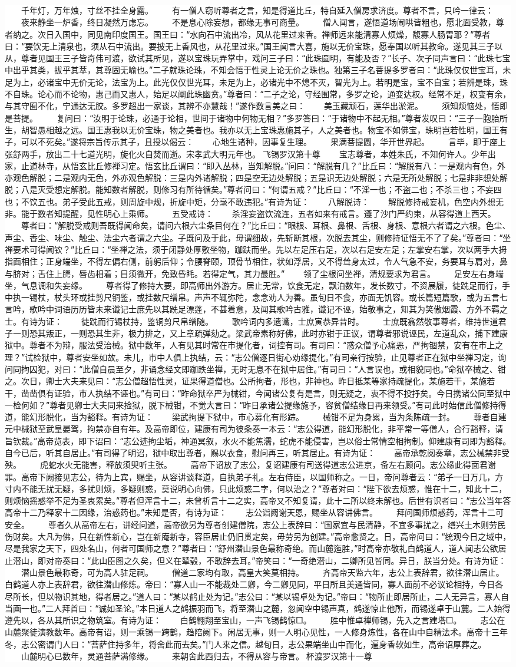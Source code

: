 　　千年灯，万年烛，寸丝不挂全身露。
　　有一僧人窃听尊者之言，知是得道比丘，特自延入僧房求济度。尊者不言，只吟一律云：
　　夜来静坐一炉香，终日凝然万虑忘。
　　不是息心除妄想，都缘无事可商量。
　　僧人闻言，遂悟道场闹哄皆粗也，愿北面受教，尊者纳之。次日入国中，同见南印度国王。国王曰：“水向石中流出冷，风从花里过来香。禅师远来能清寡人烦燥，馥寡人肠胃耶？”尊者曰：“要饮无上清泉也，须从石中流出。要披无上香风也，从花里过来。”国王闻言大喜，施以无价宝珠，愿奉国以听其教命。遂见其三子以从，尊者见国王三子皆奇伟可渡，欲试其所见，遂以宝珠玩弄掌中，戏问三子曰：“此珠圆明，有能及否？”长子、次子同声言曰：“此珠七宝中出乎其类，拔乎其萃，其尊固无喻也。”二子就珠论珠，不知会悟于性灵上论无价之珠也。独第三子名菩提多罗者曰：“此珠仅仅世宝耳，未足为上，必诸宝中无价无论，法宝为上。此光仅仅世光耳，未足为上，必诸光中不熄不灭，智光为上。若明是宝，宝不自宝；若辨是珠，珠不自珠。论心而不论物，惠己而又惠人，始足以阐此珠幽贲。”尊者曰：“二子之论，守经囿常，多罗之论，通变达权。经常不足，权变有余，与其守囿不化，宁通达无胶。多罗超出一家谈，其辨不亦慧哉！”遂作数言美之曰：
　　美玉藏顽石，莲华出淤泥。
　　须知烦恼处，悟即是菩提。
　　复问曰：“汝明于论珠，必通于论相，世间于诸物中何物无相？”多罗答曰：“于诸物中不起无相。”尊者发叹曰：“三子一胞胎所生，胡智愚相越之远。国王惠我以无价宝珠，物之美者也。我亦以无上宝珠惠施其子，人之美者也。物宝不如佛宝，珠明岂若性明，国王有子，可以不死矣。”遂将宗旨传示其子，且授以偈云：
　　心地生诸种，因事复生理。
　　果满菩提圆，华开世界起。
　　言毕，即于座上张舒两手，放出二十七道光明，旋化火自焚而逝。宋孝武大明元年也。
飞锡罗汉第十尊
　　宝志尊者，本姓朱氏，不知何许人。少年出家，止道林寺，从悟玄比丘修禅习定。悟玄比丘谓曰：“即入丛林，当知解脱。”问曰：“解脱有几？”比丘曰：“解脱有八：一是观内有色，外亦观色解脱；二是观内无色，外亦观色解脱：三是内外诸解脱；四是空无边处解脱；五是识无边处解脱；六是无所处解脱；七是非非想处解脱；八是灭受想定解脱。能知数者解脱，则修习有所待循矣。”尊者问曰：“何谓五戒？”比丘曰：“不淫一也；不盗二也；不杀三也；不妄四也；不饮五也。弟子受此五戒，则周旋中规，折旋中矩，分毫不敢违犯。”有诗为证：
　　八解脱诗：
　　解脱修持戒妄机，色空内外想无非。能于数者知提醒，见性明心上乘师。
　　五受戒诗：
　　杀淫妄盗饮流连，五者如来有戒言。遵了沙门严约束，从容得道上西天。
　　尊者曰：“解脱受戒则吾既得闻命矣，请问六根六尘条目何在？”比丘曰：“眼根、耳根、鼻根、舌根、身根、意根六者谓之六根。色尘、声尘、香尘、味尘、触尘、法尘六者谓之六尘。子既问及于此，毋谓细故，先斩断其根，次脱去其尘，则修持证悟无不了了矣。”尊者曰：“坐禅要术可得闻钦？”比丘曰：“坐禅之法，须于闭静处厚敷坐物，跏趺而坐。先以左足压右足，次以右足安左足；左掌安右掌，次以两手大拇指面相住；正身端坐，不得左偏右侧，前躬后仰；令腰脊颐，顶骨节相住，状如浮居，又不得耸身太过，令人气急不安，务要耳与肩对，鼻与脐对；舌住上腭，唇齿相着；目须微开，免致昏眊。若得定气，其力最胜。”
　　领了尘根问坐禅，清规要求为君言。
　　足安左右身端坐，气息调和失妄缘。
　　尊者得了修持大要，即高师出外游方。居止无常，饮食无定，飘泊数年，发长数寸，不资展履，徒跣足而行，手中执一锡杖，杖头环或挂剪尺铜鉴，或挂数尺缯帛。声声不辄弥陀，念念劝人为善。虽旬日不食，亦面无饥容。或长篇短篇歌，或为五言七言吟，歌吟中词语历历皆未来谶记士庶先以其跣足漂蓬，不甚着意，及闻其歌吟古雅，谶记不诬，始敬事之，知其为笑傲烟霞、方外不羁之士。有诗为证：
　　徒跣而行锡杖持，鉴铜剪尺帛缯随。
　　歌吟词内多遗谶，士庶寅恭异昔时。
　　士庶既翕然敬事尊者，维持世道君子一则恐其叛正，一则恐其生非，极力排之，又上章疏弹劾之。梁武帝素称好佛，此时亦钳于正议，谓尊者邪说诬民，左道乱众，捕下建康狱中。尊者不为辩，服法受治械。狱中数年，人有见其时常在市提化者，词控有司。有司曰：“惑众僧予心痛恶，严拘锢禁，安有在市上之理？”试检狱中，尊者安坐如故。未儿，市中人俱上执结，云：“志公僧逐日街心劝缘提化。”有司亲行按验，止见尊者正在狱中坐禅习定，询问同拘囚犯，对曰：“此僧自晨至夕，非诵念经文即跏跌坐禅，无时无息不在狱中居住。”有司曰：“人言误也，或相貌同也。”命狱卒械之、钳之。次日，卿士大夫来见曰：“志公僧超悟性灵，证果得道僧也。公所拘者，形也，非神也。昨日抵某等家持疏提化，某施若干，某施若干，凿凿俱有证验，市人执结不诬也。”有司曰：“昨命狱卒严为械钳，今闻诸公复有是言，则无疑之，衷不得不投抒矣。今日携诸公同至狱中一检何如？”尊者见卿士大夫同来捡狱，脱下械钳，不觉大言曰：“昨日承诸公提缘施予，容贫僧结缘日再来领受。”有司此时始信此僧修持得道，能幻形脱化，当为豁释。有诗为证：
　　梁武拘提下狱中，市心募化有形踪。
　　械钳不足为身累，当为条陈疏一封。
　　尊者自建元中械狱至武皇晏驾，拘禁亦自有年。及高帝即位，建康有司为彼条奏一本云：“志公得道，能幻形脱化，非平常一等僧人，合行豁释，请旨钦裁。”高帝览表，即下诏曰：“志公迹拘尘垢，神通冥叙，水火不能焦濡，蛇虎不能侵害，岂以俗士常情空相拘制。仰建康有司即为豁释。自今已后，听其自居止。”有司得了明诏，狱中取出尊者，赐以衣食，慰问再三，听其居止。有诗为证：
　　高帝承乾阅奏章，志公械禁非受殃。
　　虎蛇水火无能害，释放须臾听主张。
　　高帝下诏放了志公，复诏建康有司送得道志公进京，备左右顾问。志公缘此得面君谢罪。高帝下阙接见志公，待为上宾，赐坐，从容讲谈释道，自执弟子礼。左右侍臣，以国师称之。一日，帝问尊者云：“弟子一日万几，方寸内不能无扰无疑，多扰则烦，多疑则惑，莫说明心向佛，只此烦惑二字，何以治之？”尊者对曰：“陛下欲去烦惑，惟在十二，知此十二，则烦恼摇惑举不足为圣衷累矣。”尊者但浑言十二，未曾析言十二之实，高帝又不知复请，此十二所以终未解也。后世有识者曰：“志公当年答高帝十二乃释家十二因缘，治惑药也。”未知是否，有诗为证：
　　志公诣阙谢天恩，赐坐从容讲佛言。
　　拜问国师烦惑药，浑言十二可安全。
　　尊者久从高帝左右，讲经问道，高帝欲另为尊者创建僧院，志公上表辞曰：“国家宜与民清静，不宜多事扰之，缮兴土木则劳民伤财矣。大凡为佛，只在新性新心，岂在新庵新寺，容臣居止仍旧贯定矣，毋劳另为创建。”高帝愈贤之。日，高帝问曰：“统观今日之域中，尽是我家之天下，四处名山，何者可国师之意？”尊者曰：“舒州潜山景色最称奇绝。而山麓迤胜，”时高帝亦敬礼白鹤道人，道人闻志公欲居止潜山，即对帝奏曰：“此山臣图之久矣，但义在辇毂，不敢辞去耳。”帝笑曰：“一奇绝潜山，二卿所见皆同。异日，朕当分处。有诗为证：
　　潜山景色最称奇，可为高人驻足祠。
　　僧道二家均有取，高皇大笑莫相持。
　　齐高帝天监六年，志公上表辞君，欲往潜山居止。白鹤道人亦上表辞君，欲往潜山修炼。帝曰：“寡人山一不能裁处二卿，今二卿见同，平日所且美通皆同，寡人面前不必议论相持，今日各尽所长，但以物识其地，得者居之。”道人曰：“某以鹤止处为记。”志公曰：“某以锡卓处为记。”帝曰：“物所止即居所止，二人无异言，寡人自当画一也。”二人拜首曰：“诚如圣论。”本日道人之鹤振羽而飞，将至潜山之麓，忽闻空中锡声真，鹤遂惊止他所，而锡遂卓于山麓。二人始得遵先以，各从其所识之物筑室。有诗为证：
　　白鹤翱翔至宝山，一声飞锡鹤惊□。
　　胜中惟卓禅师锡，先入之言建塔□。
　　志公在山麓聚徒演教数年。高帝有诏，则一乘锡一跨鹤，趋陪阙下。闲居无事，则一人明心见性，一人修身炼性，各在山中自精法术。高帝十三年冬，志公密谓门人曰：“菩萨住持多年，将舍此而去矣。”门人来之信。越旬日，志公果端坐山中而化，遍身香软如生，高帝诏厚葬之。
　　山麓明心已数年，灵通菩萨满修缘。
　　来朝舍此西归去，不得从容与帝言。
杯渡罗汉第十一尊
